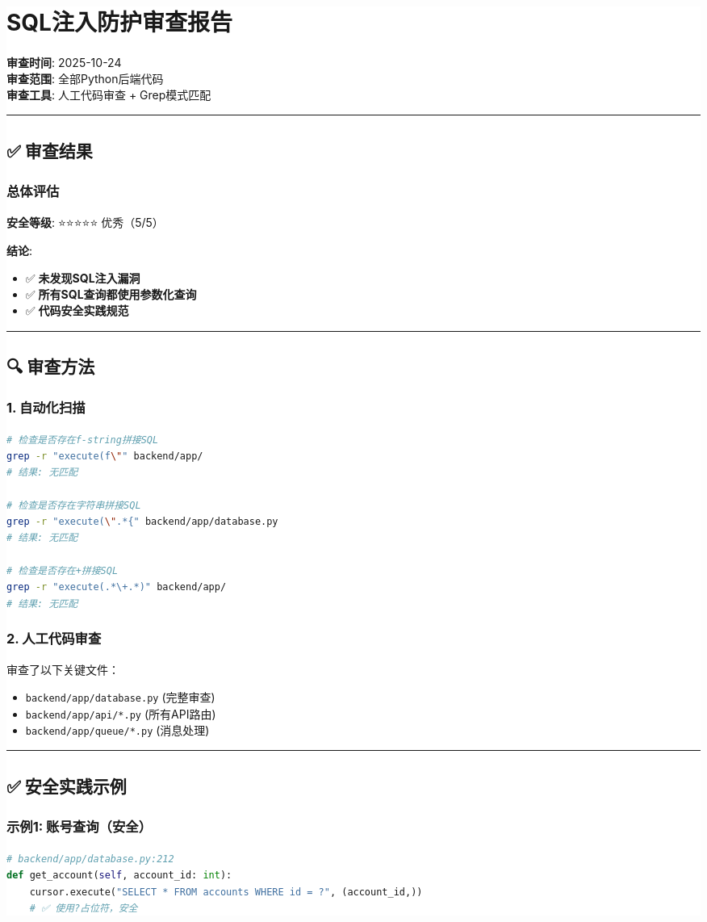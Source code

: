 # SQL注入防护审查报告

**审查时间**: 2025-10-24  
**审查范围**: 全部Python后端代码  
**审查工具**: 人工代码审查 + Grep模式匹配  

---

## ✅ 审查结果

### 总体评估
**安全等级**: ⭐⭐⭐⭐⭐ 优秀（5/5）

**结论**: 
- ✅ **未发现SQL注入漏洞**
- ✅ **所有SQL查询都使用参数化查询**
- ✅ **代码安全实践规范**

---

## 🔍 审查方法

### 1. 自动化扫描
```bash
# 检查是否存在f-string拼接SQL
grep -r "execute(f\"" backend/app/
# 结果: 无匹配

# 检查是否存在字符串拼接SQL
grep -r "execute(\".*{" backend/app/database.py
# 结果: 无匹配

# 检查是否存在+拼接SQL
grep -r "execute(.*\+.*)" backend/app/
# 结果: 无匹配
```

### 2. 人工代码审查

审查了以下关键文件：
- `backend/app/database.py` (完整审查)
- `backend/app/api/*.py` (所有API路由)
- `backend/app/queue/*.py` (消息处理)

---

## ✅ 安全实践示例

### 示例1: 账号查询（安全）
```python
# backend/app/database.py:212
def get_account(self, account_id: int):
    cursor.execute("SELECT * FROM accounts WHERE id = ?", (account_id,))
    # ✅ 使用?占位符，安全
```

